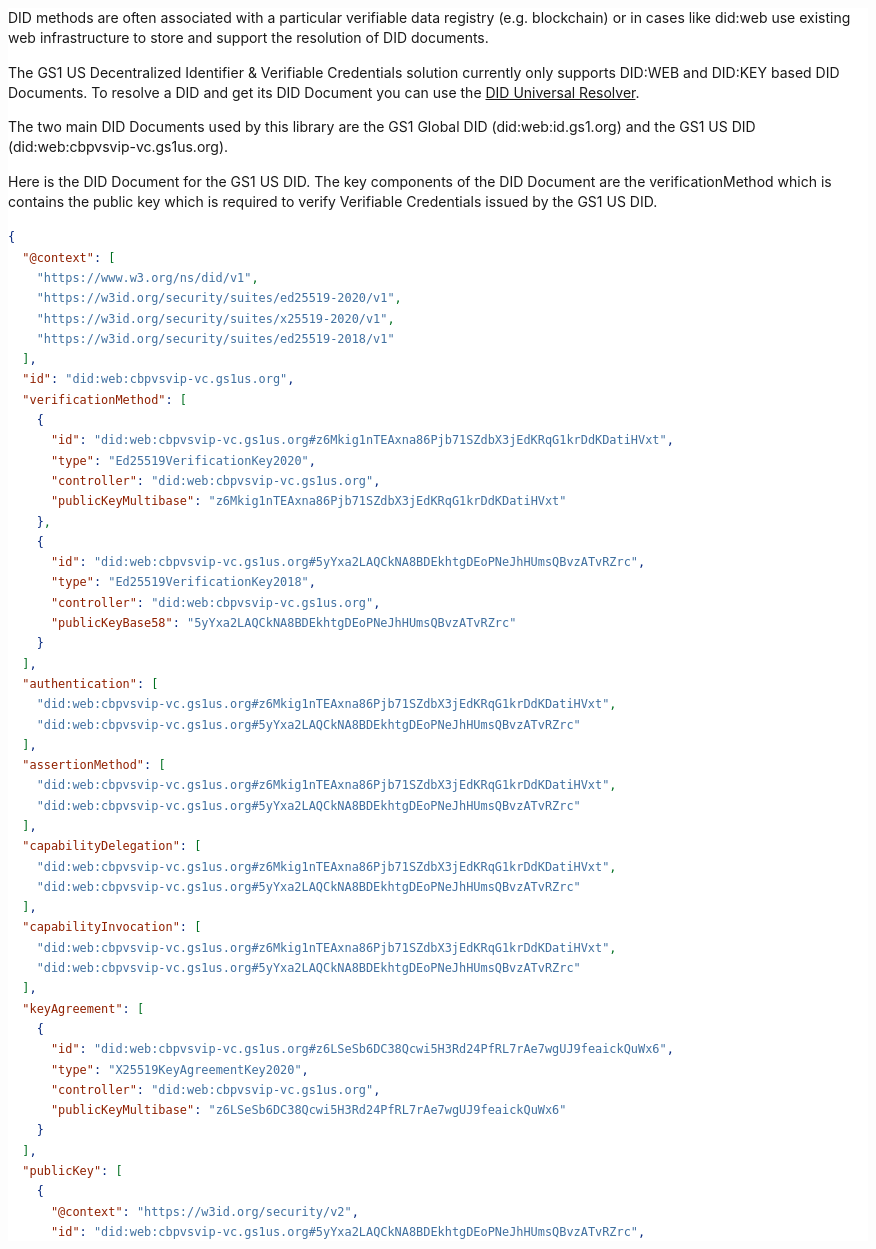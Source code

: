 DID methods are often associated with a particular verifiable data registry (e.g. blockchain) or in cases like did:web use existing web infrastructure to store and support the resolution of DID documents.

The GS1 US Decentralized Identifier & Verifiable Credentials solution currently only supports DID:WEB and DID:KEY based DID Documents. To resolve a DID and get its DID Document you can use the [DID Universal Resolver](https://dev.uniresolver.io). 

The two main DID Documents used by this library are the GS1 Global DID (did:web:id.gs1.org) and the GS1 US DID (did:web:cbpvsvip-vc.gs1us.org).

Here is the DID Document for the GS1 US DID. The key components of the DID Document are the verificationMethod which is contains the public key which is required to verify Verifiable Credentials issued by the GS1 US DID. 
``` JSON
{
  "@context": [
    "https://www.w3.org/ns/did/v1",
    "https://w3id.org/security/suites/ed25519-2020/v1",
    "https://w3id.org/security/suites/x25519-2020/v1",
    "https://w3id.org/security/suites/ed25519-2018/v1"
  ],
  "id": "did:web:cbpvsvip-vc.gs1us.org",
  "verificationMethod": [
    {
      "id": "did:web:cbpvsvip-vc.gs1us.org#z6Mkig1nTEAxna86Pjb71SZdbX3jEdKRqG1krDdKDatiHVxt",
      "type": "Ed25519VerificationKey2020",
      "controller": "did:web:cbpvsvip-vc.gs1us.org",
      "publicKeyMultibase": "z6Mkig1nTEAxna86Pjb71SZdbX3jEdKRqG1krDdKDatiHVxt"
    },
    {
      "id": "did:web:cbpvsvip-vc.gs1us.org#5yYxa2LAQCkNA8BDEkhtgDEoPNeJhHUmsQBvzATvRZrc",
      "type": "Ed25519VerificationKey2018",
      "controller": "did:web:cbpvsvip-vc.gs1us.org",
      "publicKeyBase58": "5yYxa2LAQCkNA8BDEkhtgDEoPNeJhHUmsQBvzATvRZrc"
    }
  ],
  "authentication": [
    "did:web:cbpvsvip-vc.gs1us.org#z6Mkig1nTEAxna86Pjb71SZdbX3jEdKRqG1krDdKDatiHVxt",
    "did:web:cbpvsvip-vc.gs1us.org#5yYxa2LAQCkNA8BDEkhtgDEoPNeJhHUmsQBvzATvRZrc"
  ],
  "assertionMethod": [
    "did:web:cbpvsvip-vc.gs1us.org#z6Mkig1nTEAxna86Pjb71SZdbX3jEdKRqG1krDdKDatiHVxt",
    "did:web:cbpvsvip-vc.gs1us.org#5yYxa2LAQCkNA8BDEkhtgDEoPNeJhHUmsQBvzATvRZrc"
  ],
  "capabilityDelegation": [
    "did:web:cbpvsvip-vc.gs1us.org#z6Mkig1nTEAxna86Pjb71SZdbX3jEdKRqG1krDdKDatiHVxt",
    "did:web:cbpvsvip-vc.gs1us.org#5yYxa2LAQCkNA8BDEkhtgDEoPNeJhHUmsQBvzATvRZrc"
  ],
  "capabilityInvocation": [
    "did:web:cbpvsvip-vc.gs1us.org#z6Mkig1nTEAxna86Pjb71SZdbX3jEdKRqG1krDdKDatiHVxt",
    "did:web:cbpvsvip-vc.gs1us.org#5yYxa2LAQCkNA8BDEkhtgDEoPNeJhHUmsQBvzATvRZrc"
  ],
  "keyAgreement": [
    {
      "id": "did:web:cbpvsvip-vc.gs1us.org#z6LSeSb6DC38Qcwi5H3Rd24PfRL7rAe7wgUJ9feaickQuWx6",
      "type": "X25519KeyAgreementKey2020",
      "controller": "did:web:cbpvsvip-vc.gs1us.org",
      "publicKeyMultibase": "z6LSeSb6DC38Qcwi5H3Rd24PfRL7rAe7wgUJ9feaickQuWx6"
    }
  ],
  "publicKey": [
    {
      "@context": "https://w3id.org/security/v2",
      "id": "did:web:cbpvsvip-vc.gs1us.org#5yYxa2LAQCkNA8BDEkhtgDEoPNeJhHUmsQBvzATvRZrc",
```